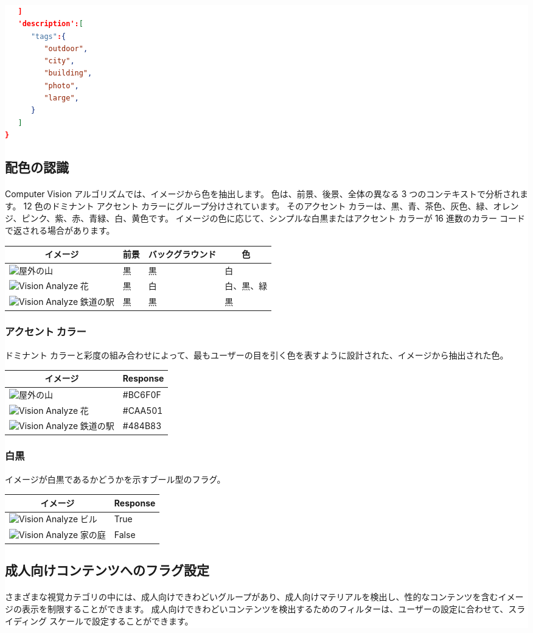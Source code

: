 ```json
   ]   
   'description':[
      "tags":{
         "outdoor",
         "city",
         "building",
         "photo",
         "large",
      }
   ]
}
```

## <a name="perceiving-color-schemes"></a>配色の認識
Computer Vision アルゴリズムでは、イメージから色を抽出します。 色は、前景、後景、全体の異なる 3 つのコンテキストで分析されます。 12 色のドミナント アクセント カラーにグループ分けされています。 そのアクセント カラーは、黒、青、茶色、灰色、緑、オレンジ、ピンク、紫、赤、青緑、白、黄色です。 イメージの色に応じて、シンプルな白黒またはアクセント カラーが 16 進数のカラー コードで返される場合があります。

イメージ                                                       | 前景 |バックグラウンド| 色
----------------------------------------------------------- | --------- | ------- | ------
![屋外の山](./Images/mountain_vista.jpg)            | 黒     | 黒   | 白
![Vision Analyze 花](./Images/flower.jpg)               | 黒     | 白   | 白、黒、緑
![Vision Analyze 鉄道の駅](./Images/train_station.jpg) | 黒     | 黒   | 黒

### <a name="accent-color"></a>アクセント カラー
ドミナント カラーと彩度の組み合わせによって、最もユーザーの目を引く色を表すように設計された、イメージから抽出された色。

イメージ                                                       | Response
----------------------------------------------------------- | ----
![屋外の山](./Images/mountain_vista.jpg)            | #BC6F0F
![Vision Analyze 花](./Images/flower.jpg)               | #CAA501
![Vision Analyze 鉄道の駅](./Images/train_station.jpg) | #484B83


### <a name="black--white"></a>白黒
イメージが白黒であるかどうかを示すブール型のフラグ。

イメージ                                                      | Response
---------------------------------------------------------- | ----
![Vision Analyze ビル](./Images/bw_buildings.jpg)      | True
![Vision Analyze 家の庭](./Images/house_yard.jpg)      | False

## <a name="flagging-adult-content"></a>成人向けコンテンツへのフラグ設定
さまざまな視覚カテゴリの中には、成人向けできわどいグループがあり、成人向けマテリアルを検出し、性的なコンテンツを含むイメージの表示を制限することができます。 成人向けできわどいコンテンツを検出するためのフィルターは、ユーザーの設定に合わせて、スライディング スケールで設定することができます。
